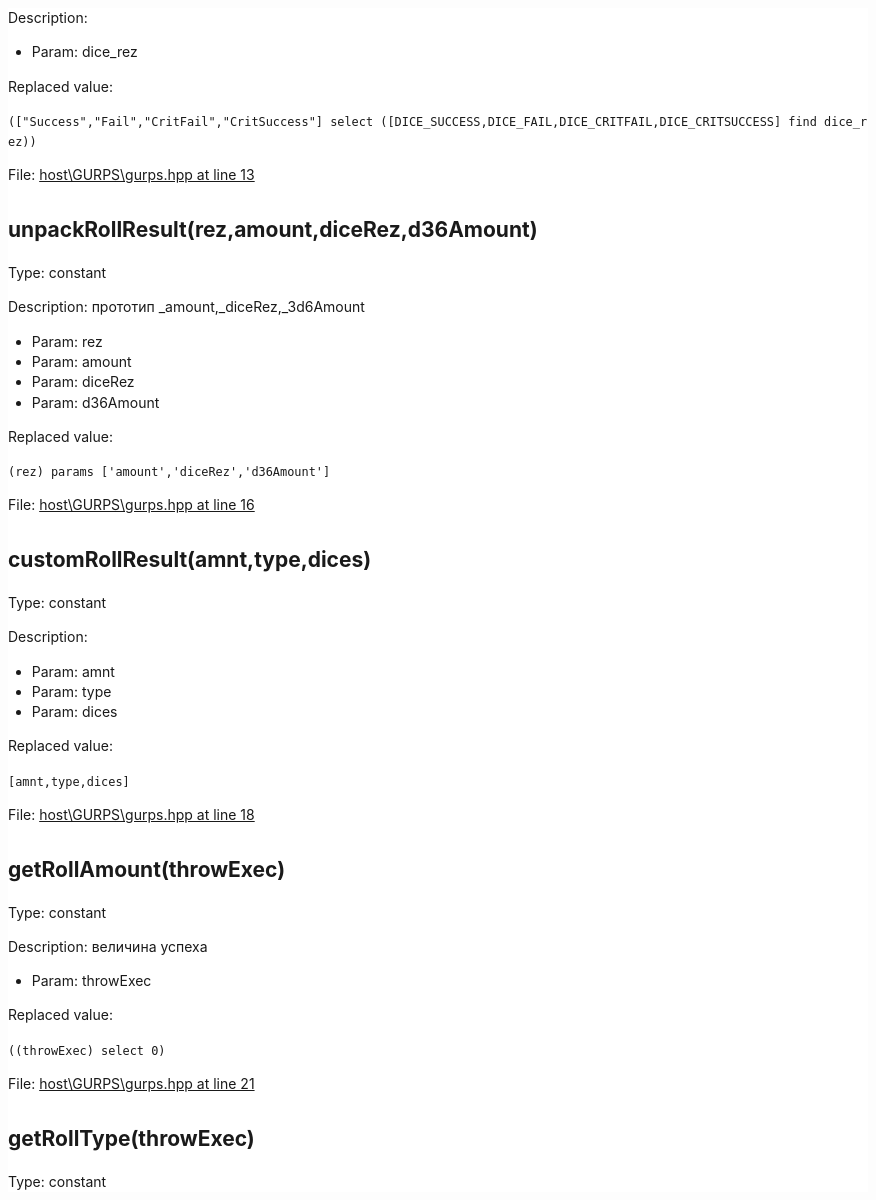 Description: 
- Param: dice_rez

Replaced value:
```sqf
(["Success","Fail","CritFail","CritSuccess"] select ([DICE_SUCCESS,DICE_FAIL,DICE_CRITFAIL,DICE_CRITSUCCESS] find dice_rez))
```
File: [host\GURPS\gurps.hpp at line 13](../../../Src/host/GURPS/gurps.hpp#L13)
## unpackRollResult(rez,amount,diceRez,d36Amount)

Type: constant

Description: прототип _amount,_diceRez,_3d6Amount
- Param: rez
- Param: amount
- Param: diceRez
- Param: d36Amount

Replaced value:
```sqf
(rez) params ['amount','diceRez','d36Amount']
```
File: [host\GURPS\gurps.hpp at line 16](../../../Src/host/GURPS/gurps.hpp#L16)
## customRollResult(amnt,type,dices)

Type: constant

Description: 
- Param: amnt
- Param: type
- Param: dices

Replaced value:
```sqf
[amnt,type,dices]
```
File: [host\GURPS\gurps.hpp at line 18](../../../Src/host/GURPS/gurps.hpp#L18)
## getRollAmount(throwExec)

Type: constant

Description: величина успеха
- Param: throwExec

Replaced value:
```sqf
((throwExec) select 0)
```
File: [host\GURPS\gurps.hpp at line 21](../../../Src/host/GURPS/gurps.hpp#L21)
## getRollType(throwExec)

Type: constant
